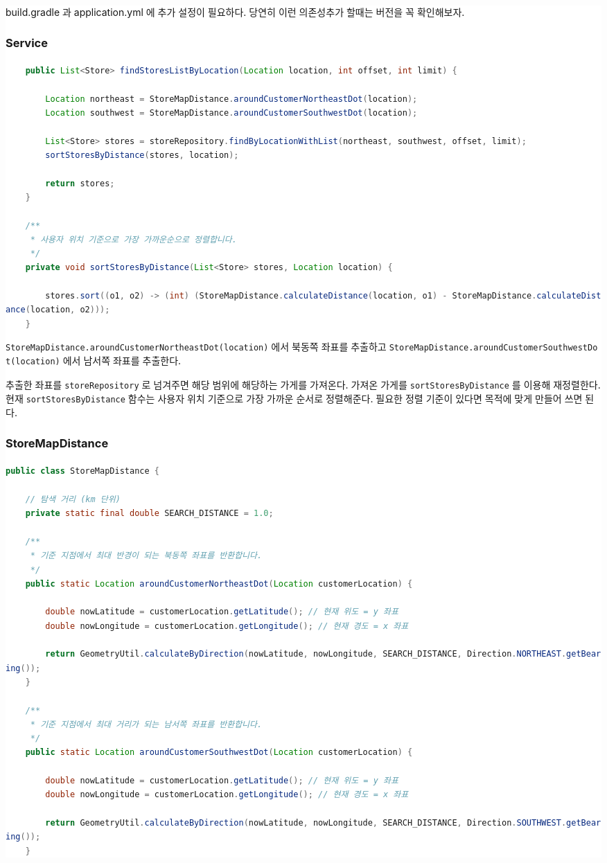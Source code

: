 build.gradle 과 application.yml 에 추가 설정이 필요하다. 당연히 이런 의존성추가 할때는 버전을 꼭 확인해보자.


### Service

```java
    public List<Store> findStoresListByLocation(Location location, int offset, int limit) {

        Location northeast = StoreMapDistance.aroundCustomerNortheastDot(location);
        Location southwest = StoreMapDistance.aroundCustomerSouthwestDot(location);

        List<Store> stores = storeRepository.findByLocationWithList(northeast, southwest, offset, limit);
        sortStoresByDistance(stores, location);

        return stores;
    }

    /**
     * 사용자 위치 기준으로 가장 가까운순으로 정렬합니다.
     */
    private void sortStoresByDistance(List<Store> stores, Location location) {

        stores.sort((o1, o2) -> (int) (StoreMapDistance.calculateDistance(location, o1) - StoreMapDistance.calculateDistance(location, o2)));
    }
```

`StoreMapDistance.aroundCustomerNortheastDot(location)` 에서 북동쪽 좌표를 추출하고
`StoreMapDistance.aroundCustomerSouthwestDot(location)` 에서 남서쪽 좌표를 추출한다.

추출한 좌표를 `storeRepository` 로 넘겨주면 해당 범위에 해당하는 가게를 가져온다.
가져온 가게를 `sortStoresByDistance` 를 이용해 재정렬한다. 현재 `sortStoresByDistance` 함수는 사용자 위치 기준으로 가장
가까운 순서로 정렬해준다. 필요한 정렬 기준이 있다면 목적에 맞게 만들어 쓰면 된다.

### StoreMapDistance

```java
public class StoreMapDistance {

    // 탐색 거리 (km 단위)
    private static final double SEARCH_DISTANCE = 1.0;

    /**
     * 기준 지점에서 최대 반경이 되는 북동쪽 좌표를 반환합니다.
     */
    public static Location aroundCustomerNortheastDot(Location customerLocation) {

        double nowLatitude = customerLocation.getLatitude(); // 현재 위도 = y 좌표
        double nowLongitude = customerLocation.getLongitude(); // 현재 경도 = x 좌표

        return GeometryUtil.calculateByDirection(nowLatitude, nowLongitude, SEARCH_DISTANCE, Direction.NORTHEAST.getBearing());
    }

    /**
     * 기준 지점에서 최대 거리가 되는 남서쪽 좌표를 반환합니다.
     */
    public static Location aroundCustomerSouthwestDot(Location customerLocation) {

        double nowLatitude = customerLocation.getLatitude(); // 현재 위도 = y 좌표
        double nowLongitude = customerLocation.getLongitude(); // 현재 경도 = x 좌표

        return GeometryUtil.calculateByDirection(nowLatitude, nowLongitude, SEARCH_DISTANCE, Direction.SOUTHWEST.getBearing());
    }
```